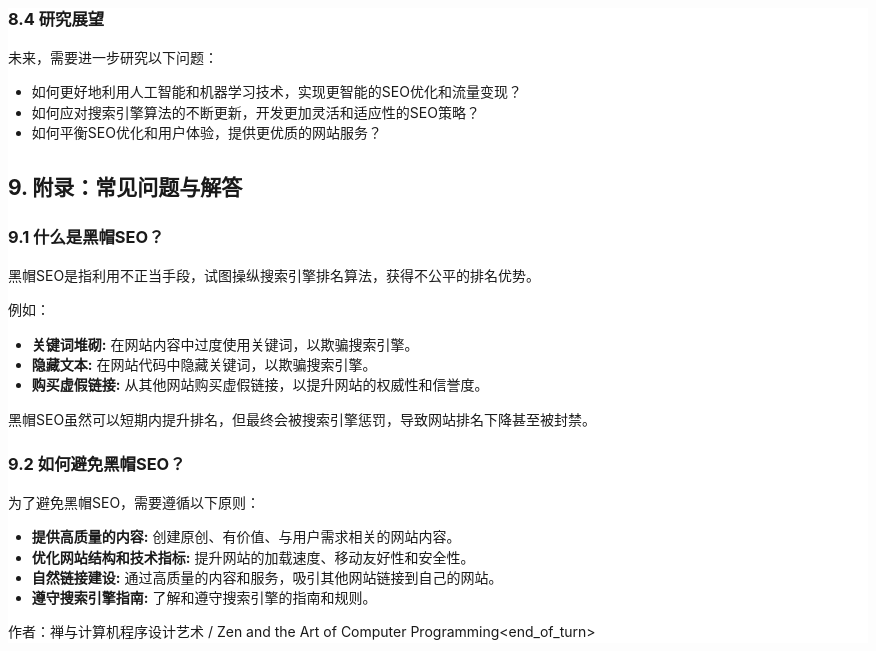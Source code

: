 ### 8.4 研究展望

未来，需要进一步研究以下问题：

* 如何更好地利用人工智能和机器学习技术，实现更智能的SEO优化和流量变现？
* 如何应对搜索引擎算法的不断更新，开发更加灵活和适应性的SEO策略？
* 如何平衡SEO优化和用户体验，提供更优质的网站服务？

## 9. 附录：常见问题与解答

### 9.1 什么是黑帽SEO？

黑帽SEO是指利用不正当手段，试图操纵搜索引擎排名算法，获得不公平的排名优势。

例如：

* **关键词堆砌:** 在网站内容中过度使用关键词，以欺骗搜索引擎。
* **隐藏文本:** 在网站代码中隐藏关键词，以欺骗搜索引擎。
* **购买虚假链接:** 从其他网站购买虚假链接，以提升网站的权威性和信誉度。

黑帽SEO虽然可以短期内提升排名，但最终会被搜索引擎惩罚，导致网站排名下降甚至被封禁。

### 9.2 如何避免黑帽SEO？

为了避免黑帽SEO，需要遵循以下原则：

* **提供高质量的内容:** 创建原创、有价值、与用户需求相关的网站内容。
* **优化网站结构和技术指标:** 提升网站的加载速度、移动友好性和安全性。
* **自然链接建设:** 通过高质量的内容和服务，吸引其他网站链接到自己的网站。
* **遵守搜索引擎指南:** 了解和遵守搜索引擎的指南和规则。



作者：禅与计算机程序设计艺术 / Zen and the Art of Computer Programming<end_of_turn>

